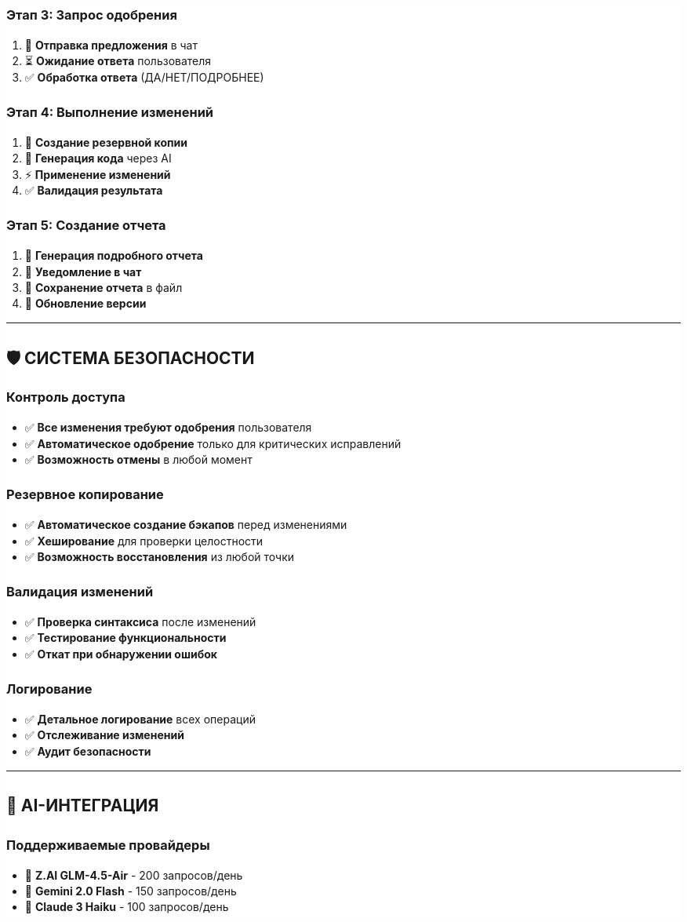 ### Этап 3: Запрос одобрения
1. 💬 **Отправка предложения** в чат
2. ⏳ **Ожидание ответа** пользователя
3. ✅ **Обработка ответа** (ДА/НЕТ/ПОДРОБНЕЕ)

### Этап 4: Выполнение изменений
1. 💾 **Создание резервной копии**
2. 🤖 **Генерация кода** через AI
3. ⚡ **Применение изменений**
4. ✅ **Валидация результата**

### Этап 5: Создание отчета
1. 📝 **Генерация подробного отчета**
2. 💬 **Уведомление в чат**
3. 📄 **Сохранение отчета** в файл
4. 🔄 **Обновление версии**

---

## 🛡️ СИСТЕМА БЕЗОПАСНОСТИ

### Контроль доступа
- ✅ **Все изменения требуют одобрения** пользователя
- ✅ **Автоматическое одобрение** только для критических исправлений
- ✅ **Возможность отмены** в любой момент

### Резервное копирование
- ✅ **Автоматическое создание бэкапов** перед изменениями
- ✅ **Хеширование** для проверки целостности
- ✅ **Возможность восстановления** из любой точки

### Валидация изменений
- ✅ **Проверка синтаксиса** после изменений
- ✅ **Тестирование функциональности**
- ✅ **Откат при обнаружении ошибок**

### Логирование
- ✅ **Детальное логирование** всех операций
- ✅ **Отслеживание изменений**
- ✅ **Аудит безопасности**

---

## 🤖 AI-ИНТЕГРАЦИЯ

### Поддерживаемые провайдеры
- 🤖 **Z.AI GLM-4.5-Air** - 200 запросов/день
- 🧠 **Gemini 2.0 Flash** - 150 запросов/день
- 🎯 **Claude 3 Haiku** - 100 запросов/день
